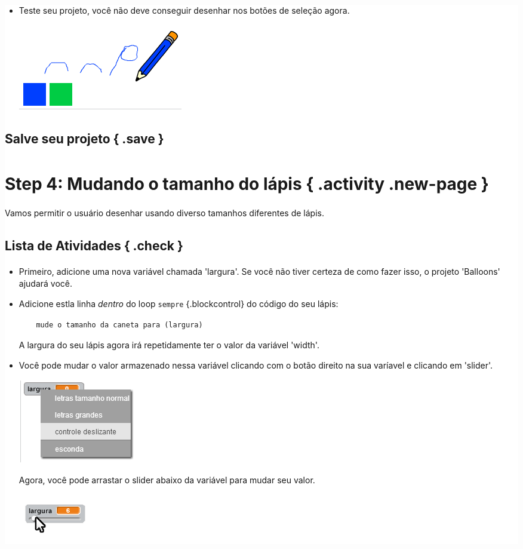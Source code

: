 + Teste seu projeto, você não deve conseguir desenhar nos botões de seleção agora. 

	![screenshot](paint-fixed.png)

## Salve seu projeto { .save }

# Step 4: Mudando o tamanho do lápis { .activity .new-page }

Vamos permitir o usuário desenhar usando diverso tamanhos diferentes de lápis.

## Lista de Atividades { .check }

+ Primeiro, adicione uma nova variável chamada 'largura'. Se você não tiver certeza de como fazer isso, o projeto 'Balloons' ajudará você.

+ Adicione estla linha _dentro_ do loop `sempre` {.blockcontrol} do código do seu lápis:

	```blocks
		mude o tamanho da caneta para (largura)
	```

	A largura do seu lápis agora irá repetidamente ter o valor da variável 'width'.

+ Você pode mudar o valor armazenado nessa variável clicando com o botão direito na sua varíavel e clicando em 'slider'.

	![screenshot](paint-slider.png)

	Agora, você pode arrastar o slider abaixo da variável para mudar seu valor.

	![screenshot](paint-slider-change.png)
